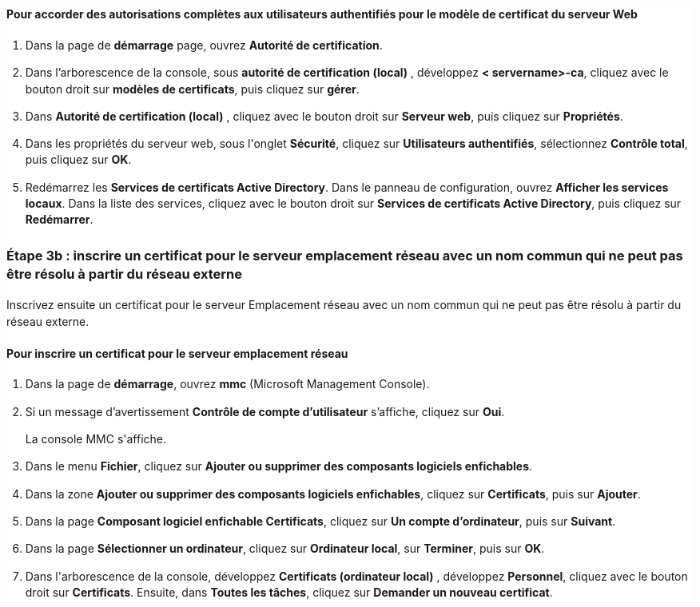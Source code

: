 ####  <a name="to-grant-full-permissions-to-authenticated-users-for-the-web-servers-certificate-template"></a><a name="BKMK_ToGrantFullPermissions"></a>Pour accorder des autorisations complètes aux utilisateurs authentifiés pour le modèle de certificat du serveur Web  
  
1.  Dans la page de **démarrage** page, ouvrez **Autorité de certification**.  
  
2.  Dans l’arborescence de la console, sous **autorité de certification (local)** , développez **< servername\>-ca**, cliquez avec le bouton droit sur **modèles de certificats**, puis cliquez sur **gérer**.  
  
3.  Dans **Autorité de certification (local)** , cliquez avec le bouton droit sur **Serveur web**, puis cliquez sur **Propriétés**.  
  
4.  Dans les propriétés du serveur web, sous l'onglet **Sécurité**, cliquez sur **Utilisateurs authentifiés**, sélectionnez **Contrôle total**, puis cliquez sur **OK**.  
  
5.  Redémarrez les **Services de certificats Active Directory**. Dans le panneau de configuration, ouvrez **Afficher les services locaux**. Dans la liste des services, cliquez avec le bouton droit sur **Services de certificats Active Directory**, puis cliquez sur **Redémarrer**.  
  
###  <a name="step-3b-enroll-a-certificate-for-the-network-location-server-with-a-common-name-that-is-unresolvable-from-the-external-network"></a><a name="BKMK_EnrollaCertificate"></a>Étape 3b : inscrire un certificat pour le serveur emplacement réseau avec un nom commun qui ne peut pas être résolu à partir du réseau externe  
 Inscrivez ensuite un certificat pour le serveur Emplacement réseau avec un nom commun qui ne peut pas être résolu à partir du réseau externe.  
  
####  <a name="to-enroll-a-certificate-for-the-network-location-server"></a><a name="BKMK_ToEnrollaCertificate"></a>Pour inscrire un certificat pour le serveur emplacement réseau  
  
1.  Dans la page de **démarrage**, ouvrez **mmc** (Microsoft Management Console).  
  
2.  Si un message d’avertissement **Contrôle de compte d’utilisateur** s’affiche, cliquez sur **Oui**.  
  
     La console MMC s'affiche.  
  
3.  Dans le menu **Fichier**, cliquez sur **Ajouter ou supprimer des composants logiciels enfichables**.  
  
4.  Dans la zone **Ajouter ou supprimer des composants logiciels enfichables**, cliquez sur **Certificats**, puis sur **Ajouter**.  
  
5.  Dans la page **Composant logiciel enfichable Certificats**, cliquez sur **Un compte d’ordinateur**, puis sur **Suivant**.  
  
6.  Dans la page **Sélectionner un ordinateur**, cliquez sur **Ordinateur local**, sur **Terminer**, puis sur **OK**.  
  
7.  Dans l'arborescence de la console, développez **Certificats (ordinateur local)** , développez **Personnel**, cliquez avec le bouton droit sur **Certificats**. Ensuite, dans **Toutes les tâches**, cliquez sur **Demander un nouveau certificat**.  
  